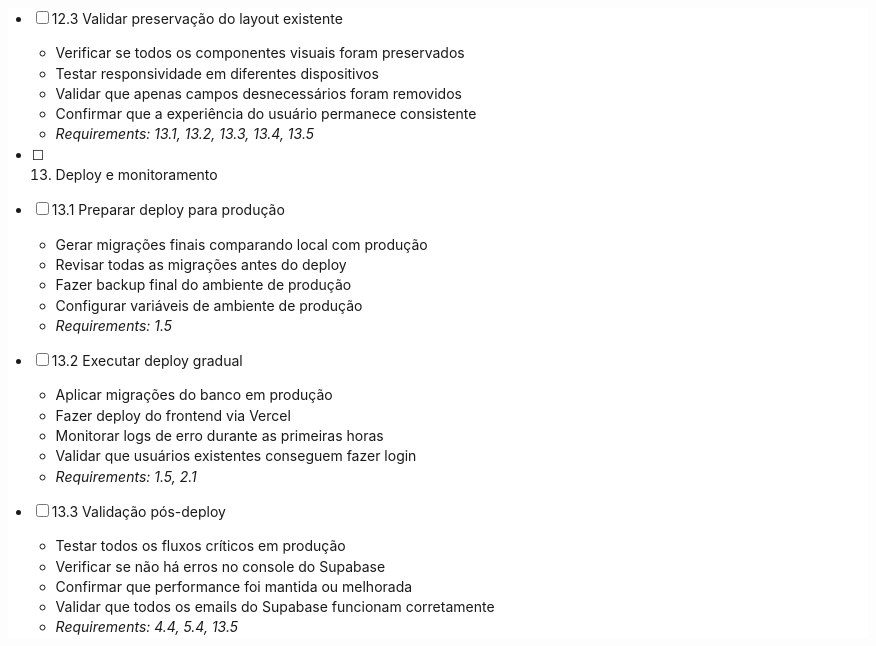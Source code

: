 - [ ] 12.3 Validar preservação do layout existente
  - Verificar se todos os componentes visuais foram preservados
  - Testar responsividade em diferentes dispositivos
  - Validar que apenas campos desnecessários foram removidos
  - Confirmar que a experiência do usuário permanece consistente
  - _Requirements: 13.1, 13.2, 13.3, 13.4, 13.5_

- [ ] 13. Deploy e monitoramento
- [ ] 13.1 Preparar deploy para produção
  - Gerar migrações finais comparando local com produção
  - Revisar todas as migrações antes do deploy
  - Fazer backup final do ambiente de produção
  - Configurar variáveis de ambiente de produção
  - _Requirements: 1.5_

- [ ] 13.2 Executar deploy gradual
  - Aplicar migrações do banco em produção
  - Fazer deploy do frontend via Vercel
  - Monitorar logs de erro durante as primeiras horas
  - Validar que usuários existentes conseguem fazer login
  - _Requirements: 1.5, 2.1_

- [ ] 13.3 Validação pós-deploy
  - Testar todos os fluxos críticos em produção
  - Verificar se não há erros no console do Supabase
  - Confirmar que performance foi mantida ou melhorada
  - Validar que todos os emails do Supabase funcionam corretamente
  - _Requirements: 4.4, 5.4, 13.5_